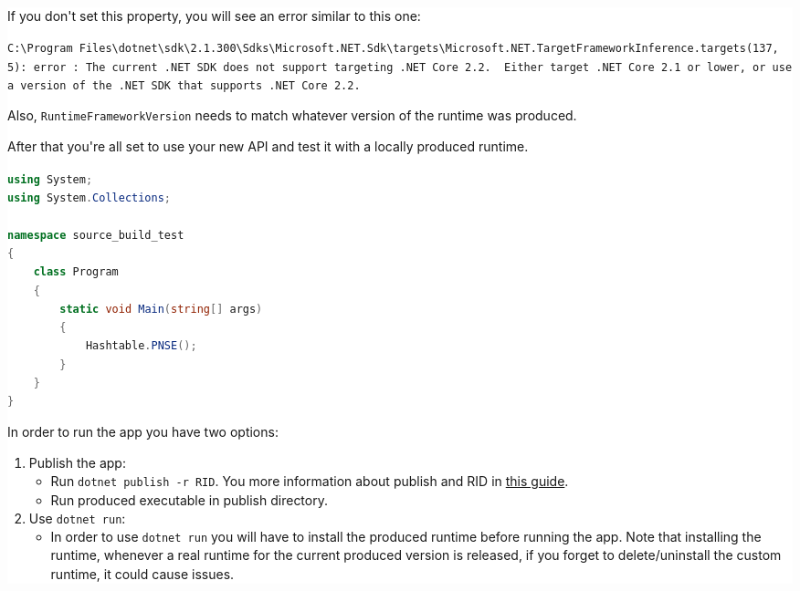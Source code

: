 If you don't set this property, you will see an error similar to this one:

`C:\Program Files\dotnet\sdk\2.1.300\Sdks\Microsoft.NET.Sdk\targets\Microsoft.NET.TargetFrameworkInference.targets(137,5): error : The current .NET SDK does not support targeting .NET Core 2.2.  Either target .NET Core 2.1 or lower, or use a version of the .NET SDK that supports .NET Core 2.2.`


Also, `RuntimeFrameworkVersion` needs to match whatever version of the runtime was produced.

After that you're all set to use your new API and test it with a locally produced runtime.

```cs
using System;
using System.Collections;

namespace source_build_test
{
    class Program
    {
        static void Main(string[] args)
        {
            Hashtable.PNSE();
        }
    }
}
```

In order to run the app you have two options:

1. Publish the app:
   - Run `dotnet publish -r RID`. You more information about publish and RID in [this guide](https://docs.microsoft.com/en-us/dotnet/core/rid-catalog).
   - Run produced executable in publish directory.
2. Use `dotnet run`:
   - In order to use `dotnet run` you will have to install the produced runtime before running the app. Note that installing the runtime, whenever a real runtime for the current produced version is released, if you forget to delete/uninstall the custom runtime, it could cause issues.
